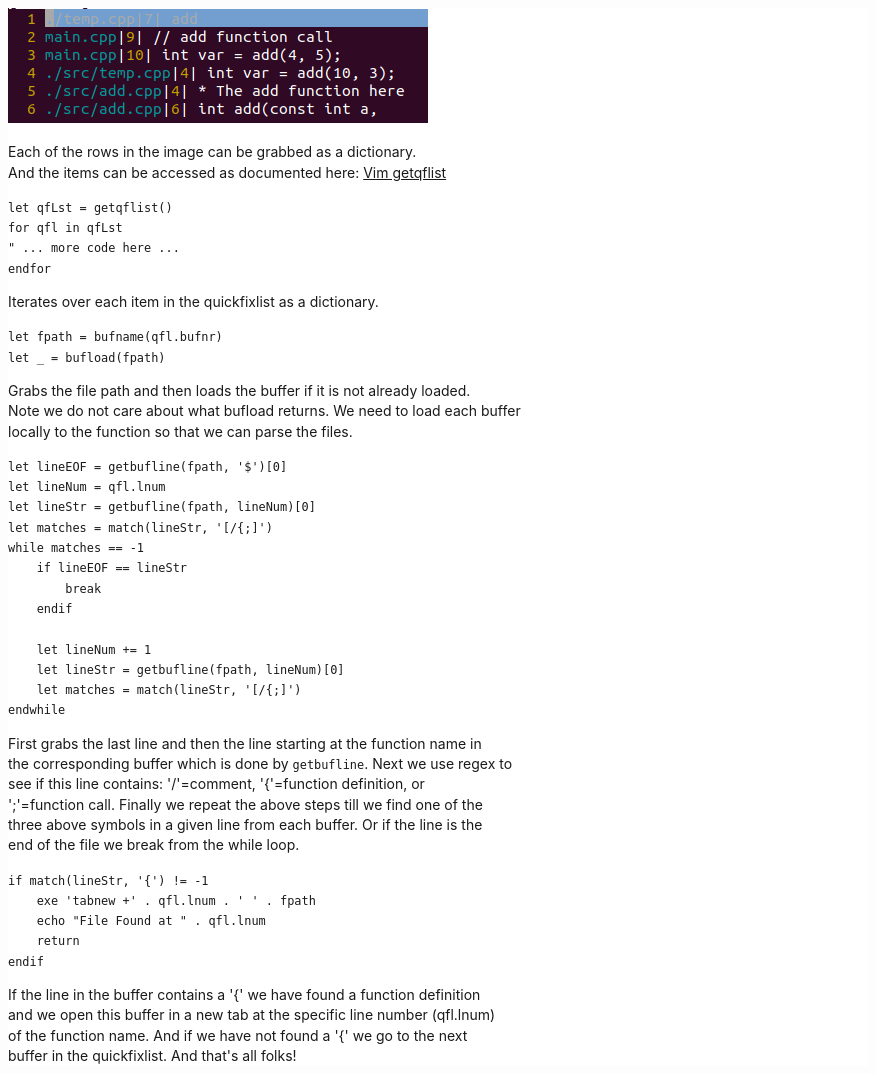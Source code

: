 <img title="QF List" alt="QuickFix List" src="../images/quickfixlist-ex.png">

Each of the rows in the image can be grabbed as a dictionary. \
And the items can be accessed as documented here:
[Vim getqflist](https://vimhelp.org/builtin.txt.html#getqflist%28%29)

```vim
let qfLst = getqflist()
for qfl in qfLst
" ... more code here ...
endfor
```
Iterates over each item in the quickfixlist as a dictionary.

```vim
let fpath = bufname(qfl.bufnr)
let _ = bufload(fpath)
```
Grabs the file path and then loads the buffer if it is not already loaded. \
Note we do not care about what bufload returns. We need to load each buffer \
locally to the function so that we can parse the files.

```vim
let lineEOF = getbufline(fpath, '$')[0]
let lineNum = qfl.lnum
let lineStr = getbufline(fpath, lineNum)[0]
let matches = match(lineStr, '[/{;]')
while matches == -1
    if lineEOF == lineStr
        break
    endif

    let lineNum += 1
    let lineStr = getbufline(fpath, lineNum)[0]
    let matches = match(lineStr, '[/{;]')
endwhile
```
First grabs the last line and then the line starting at the function name in \
the corresponding buffer which is done by `getbufline`. Next we use regex to \
see if this line contains: '/'=comment, '{'=function definition, or \
';'=function call. Finally we repeat the above steps till we find one of the \
three above symbols in a given line from each buffer. Or if the line is the \
end of the file we break from the while loop.

```vim
if match(lineStr, '{') != -1
    exe 'tabnew +' . qfl.lnum . ' ' . fpath
    echo "File Found at " . qfl.lnum
    return
endif
```
If the line in the buffer contains a '{' we have found a function definition \
and we open this buffer in a new tab at the specific line number (qfl.lnum) \
of the function name. And if we have not found a '{' we go to the next \
buffer in the quickfixlist. And that's all folks!
